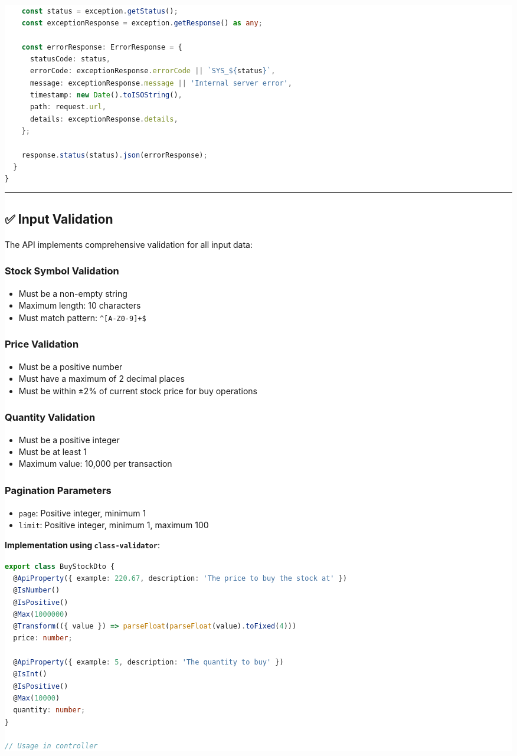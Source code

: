```typescript
    const status = exception.getStatus();
    const exceptionResponse = exception.getResponse() as any;

    const errorResponse: ErrorResponse = {
      statusCode: status,
      errorCode: exceptionResponse.errorCode || `SYS_${status}`,
      message: exceptionResponse.message || 'Internal server error',
      timestamp: new Date().toISOString(),
      path: request.url,
      details: exceptionResponse.details,
    };

    response.status(status).json(errorResponse);
  }
}
```

---

## ✅ Input Validation

The API implements comprehensive validation for all input data:

### Stock Symbol Validation

- Must be a non-empty string
- Maximum length: 10 characters
- Must match pattern: `^[A-Z0-9]+$`

### Price Validation

- Must be a positive number
- Must have a maximum of 2 decimal places
- Must be within ±2% of current stock price for buy operations

### Quantity Validation

- Must be a positive integer
- Must be at least 1
- Maximum value: 10,000 per transaction

### Pagination Parameters

- `page`: Positive integer, minimum 1
- `limit`: Positive integer, minimum 1, maximum 100

**Implementation using `class-validator`**:

````typescript
export class BuyStockDto {
  @ApiProperty({ example: 220.67, description: 'The price to buy the stock at' })
  @IsNumber()
  @IsPositive()
  @Max(1000000)
  @Transform(({ value }) => parseFloat(parseFloat(value).toFixed(4)))
  price: number;

  @ApiProperty({ example: 5, description: 'The quantity to buy' })
  @IsInt()
  @IsPositive()
  @Max(10000)
  quantity: number;
}

// Usage in controller
````